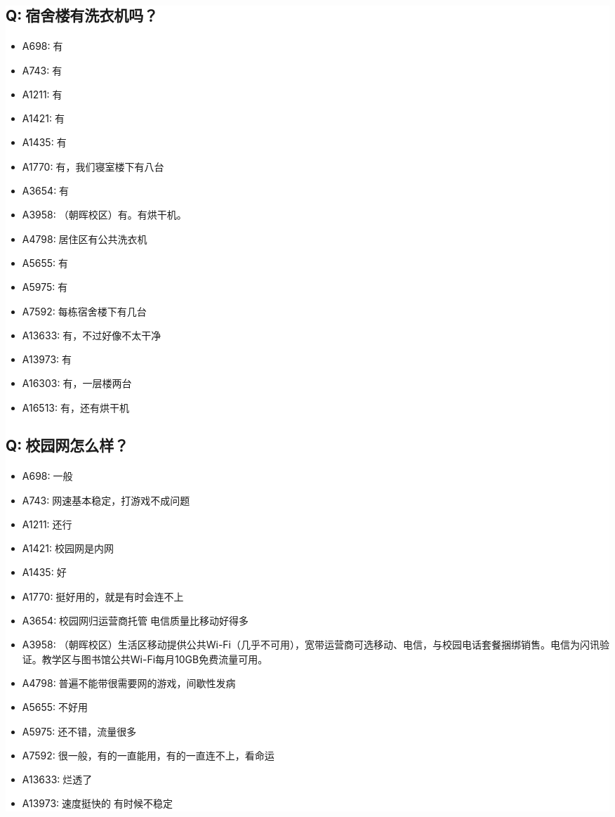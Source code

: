 ## Q: 宿舍楼有洗衣机吗？

- A698: 有

- A743: 有

- A1211: 有

- A1421: 有

- A1435: 有

- A1770: 有，我们寝室楼下有八台

- A3654: 有

- A3958: （朝晖校区）有。有烘干机。

- A4798: 居住区有公共洗衣机

- A5655: 有

- A5975: 有

- A7592: 每栋宿舍楼下有几台

- A13633: 有，不过好像不太干净

- A13973: 有

- A16303: 有，一层楼两台

- A16513: 有，还有烘干机

## Q: 校园网怎么样？

- A698: 一般

- A743: 网速基本稳定，打游戏不成问题

- A1211: 还行

- A1421: 校园网是内网

- A1435: 好

- A1770: 挺好用的，就是有时会连不上

- A3654: 校园网归运营商托管 电信质量比移动好得多

- A3958: （朝晖校区）生活区移动提供公共Wi-Fi（几乎不可用），宽带运营商可选移动、电信，与校园电话套餐捆绑销售。电信为闪讯验证。教学区与图书馆公共Wi-Fi每月10GB免费流量可用。

- A4798: 普遍不能带很需要网的游戏，间歇性发病

- A5655: 不好用

- A5975: 还不错，流量很多

- A7592: 很一般，有的一直能用，有的一直连不上，看命运

- A13633: 烂透了

- A13973: 速度挺快的 有时候不稳定

